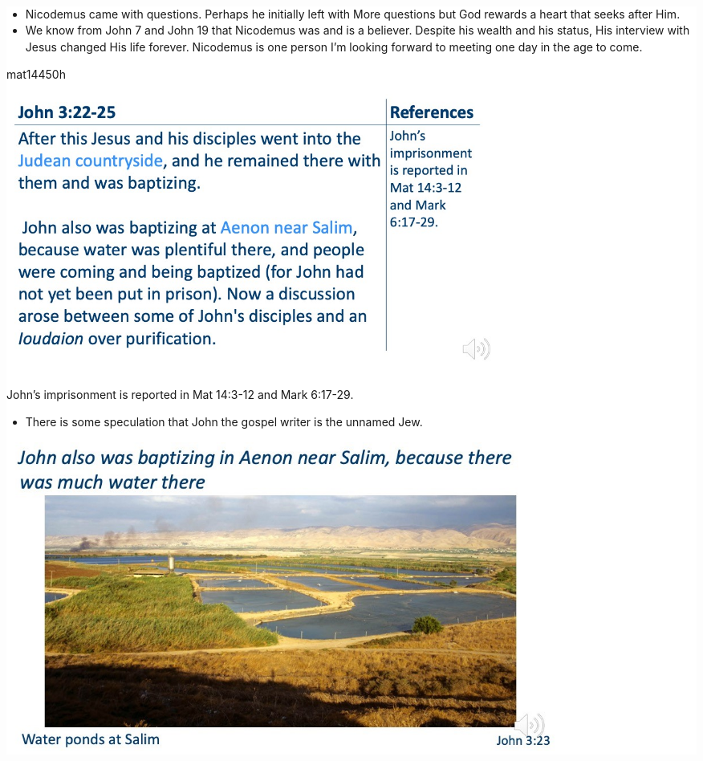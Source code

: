 
* Nicodemus came with questions. Perhaps he initially left with More questions but God rewards a heart that seeks after Him.
* We know from John 7 and John 19 that Nicodemus was and is a believer. Despite his wealth and his status, His interview with Jesus changed His life forever. Nicodemus is one person I’m looking forward to meeting one day in the age to come.

mat14450h

<img src="images/media/image52.jpg" style="width:6.4in;height:3.6in" />

John’s imprisonment is reported in Mat 14:3-12 and Mark 6:17-29.</p>
-   There is some speculation that John the gospel writer is the unnamed Jew.

<img src="images/media/image53.jpg" style="width:7.11111in;height:4in" />
